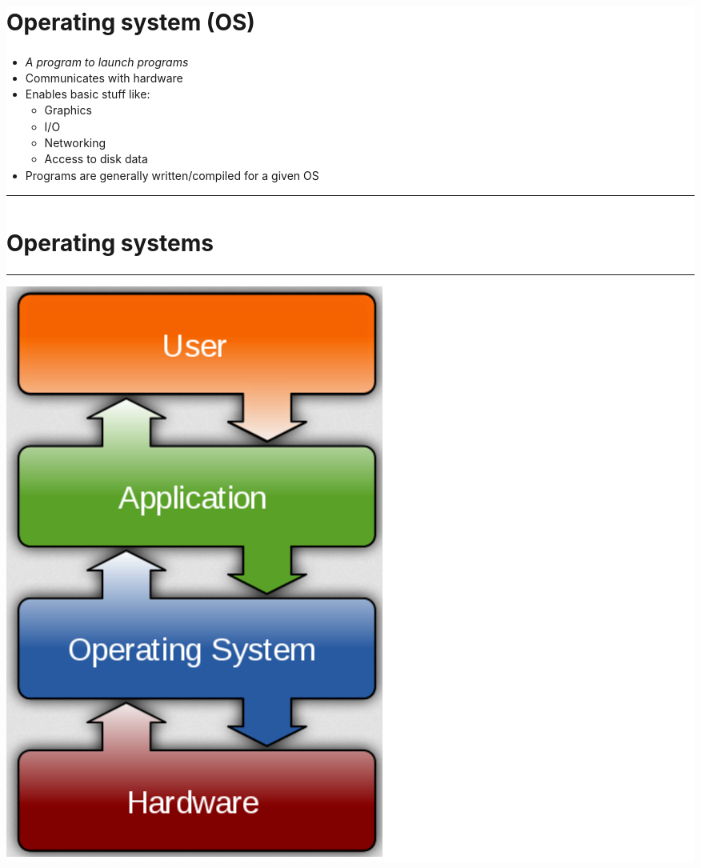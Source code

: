 
# Operating system (OS)

* *A program to launch programs*
* Communicates with hardware
* Enables basic stuff like:
    * Graphics
    * I/O
    * Networking
    * Access to disk data
* Programs are generally written/compiled for a given OS


---

# Operating systems

---

![h:650](img/os.png)
